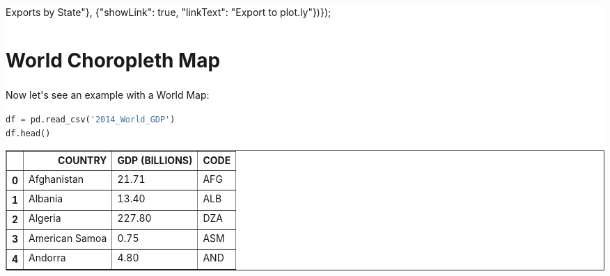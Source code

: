 Exports by State"}, {"showLink": true, "linkText": "Export to plot.ly"})});</script>


# World Choropleth Map

Now let's see an example with a World Map:


```python
df = pd.read_csv('2014_World_GDP')
df.head()
```




<div>
<table border="1" class="dataframe">
  <thead>
    <tr style="text-align: right;">
      <th></th>
      <th>COUNTRY</th>
      <th>GDP (BILLIONS)</th>
      <th>CODE</th>
    </tr>
  </thead>
  <tbody>
    <tr>
      <th>0</th>
      <td>Afghanistan</td>
      <td>21.71</td>
      <td>AFG</td>
    </tr>
    <tr>
      <th>1</th>
      <td>Albania</td>
      <td>13.40</td>
      <td>ALB</td>
    </tr>
    <tr>
      <th>2</th>
      <td>Algeria</td>
      <td>227.80</td>
      <td>DZA</td>
    </tr>
    <tr>
      <th>3</th>
      <td>American Samoa</td>
      <td>0.75</td>
      <td>ASM</td>
    </tr>
    <tr>
      <th>4</th>
      <td>Andorra</td>
      <td>4.80</td>
      <td>AND</td>
    </tr>
  </tbody>
</table>
</div>
